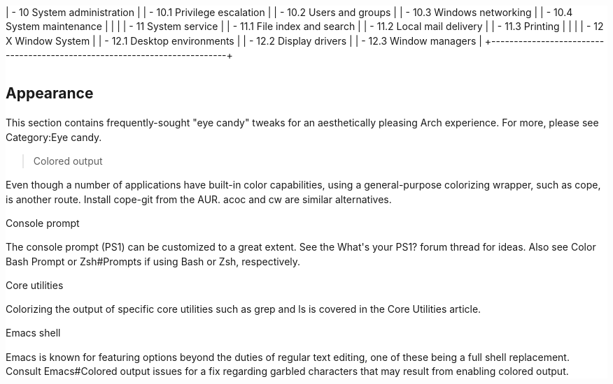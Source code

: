 | -   10 System administration                                             |
|     -   10.1 Privilege escalation                                        |
|     -   10.2 Users and groups                                            |
|     -   10.3 Windows networking                                          |
|     -   10.4 System maintenance                                          |
|                                                                          |
| -   11 System service                                                    |
|     -   11.1 File index and search                                       |
|     -   11.2 Local mail delivery                                         |
|     -   11.3 Printing                                                    |
|                                                                          |
| -   12 X Window System                                                   |
|     -   12.1 Desktop environments                                        |
|     -   12.2 Display drivers                                             |
|     -   12.3 Window managers                                             |
+--------------------------------------------------------------------------+

Appearance
----------

This section contains frequently-sought "eye candy" tweaks for an
aesthetically pleasing Arch experience. For more, please see
Category:Eye candy.

> Colored output

Even though a number of applications have built-in color capabilities,
using a general-purpose colorizing wrapper, such as cope, is another
route. Install cope-git from the AUR. acoc and cw are similar
alternatives.

Console prompt

The console prompt (PS1) can be customized to a great extent. See the
What's your PS1? forum thread for ideas. Also see Color Bash Prompt or
Zsh#Prompts if using Bash or Zsh, respectively.

Core utilities

Colorizing the output of specific core utilities such as grep and ls is
covered in the Core Utilities article.

Emacs shell

Emacs is known for featuring options beyond the duties of regular text
editing, one of these being a full shell replacement. Consult
Emacs#Colored output issues for a fix regarding garbled characters that
may result from enabling colored output.
